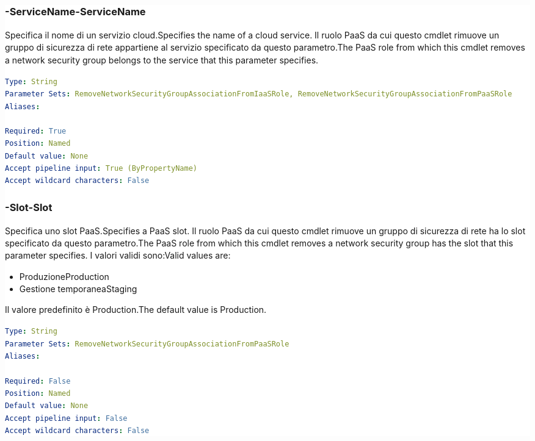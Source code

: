 ### <span data-ttu-id="d5bb8-129">-ServiceName</span><span class="sxs-lookup"><span data-stu-id="d5bb8-129">-ServiceName</span></span>
<span data-ttu-id="d5bb8-130">Specifica il nome di un servizio cloud.</span><span class="sxs-lookup"><span data-stu-id="d5bb8-130">Specifies the name of a cloud service.</span></span>
<span data-ttu-id="d5bb8-131">Il ruolo PaaS da cui questo cmdlet rimuove un gruppo di sicurezza di rete appartiene al servizio specificato da questo parametro.</span><span class="sxs-lookup"><span data-stu-id="d5bb8-131">The PaaS role from which this cmdlet removes a network security group belongs to the service that this parameter specifies.</span></span>

```yaml
Type: String
Parameter Sets: RemoveNetworkSecurityGroupAssociationFromIaaSRole, RemoveNetworkSecurityGroupAssociationFromPaaSRole
Aliases: 

Required: True
Position: Named
Default value: None
Accept pipeline input: True (ByPropertyName)
Accept wildcard characters: False
```

### <span data-ttu-id="d5bb8-132">-Slot</span><span class="sxs-lookup"><span data-stu-id="d5bb8-132">-Slot</span></span>
<span data-ttu-id="d5bb8-133">Specifica uno slot PaaS.</span><span class="sxs-lookup"><span data-stu-id="d5bb8-133">Specifies a PaaS slot.</span></span>
<span data-ttu-id="d5bb8-134">Il ruolo PaaS da cui questo cmdlet rimuove un gruppo di sicurezza di rete ha lo slot specificato da questo parametro.</span><span class="sxs-lookup"><span data-stu-id="d5bb8-134">The PaaS role from which this cmdlet removes a network security group has the slot that this parameter specifies.</span></span>
<span data-ttu-id="d5bb8-135">I valori validi sono:</span><span class="sxs-lookup"><span data-stu-id="d5bb8-135">Valid values are:</span></span>

- <span data-ttu-id="d5bb8-136">Produzione</span><span class="sxs-lookup"><span data-stu-id="d5bb8-136">Production</span></span>
- <span data-ttu-id="d5bb8-137">Gestione temporanea</span><span class="sxs-lookup"><span data-stu-id="d5bb8-137">Staging</span></span>

<span data-ttu-id="d5bb8-138">Il valore predefinito è Production.</span><span class="sxs-lookup"><span data-stu-id="d5bb8-138">The default value is Production.</span></span>

```yaml
Type: String
Parameter Sets: RemoveNetworkSecurityGroupAssociationFromPaaSRole
Aliases: 

Required: False
Position: Named
Default value: None
Accept pipeline input: False
Accept wildcard characters: False
```
